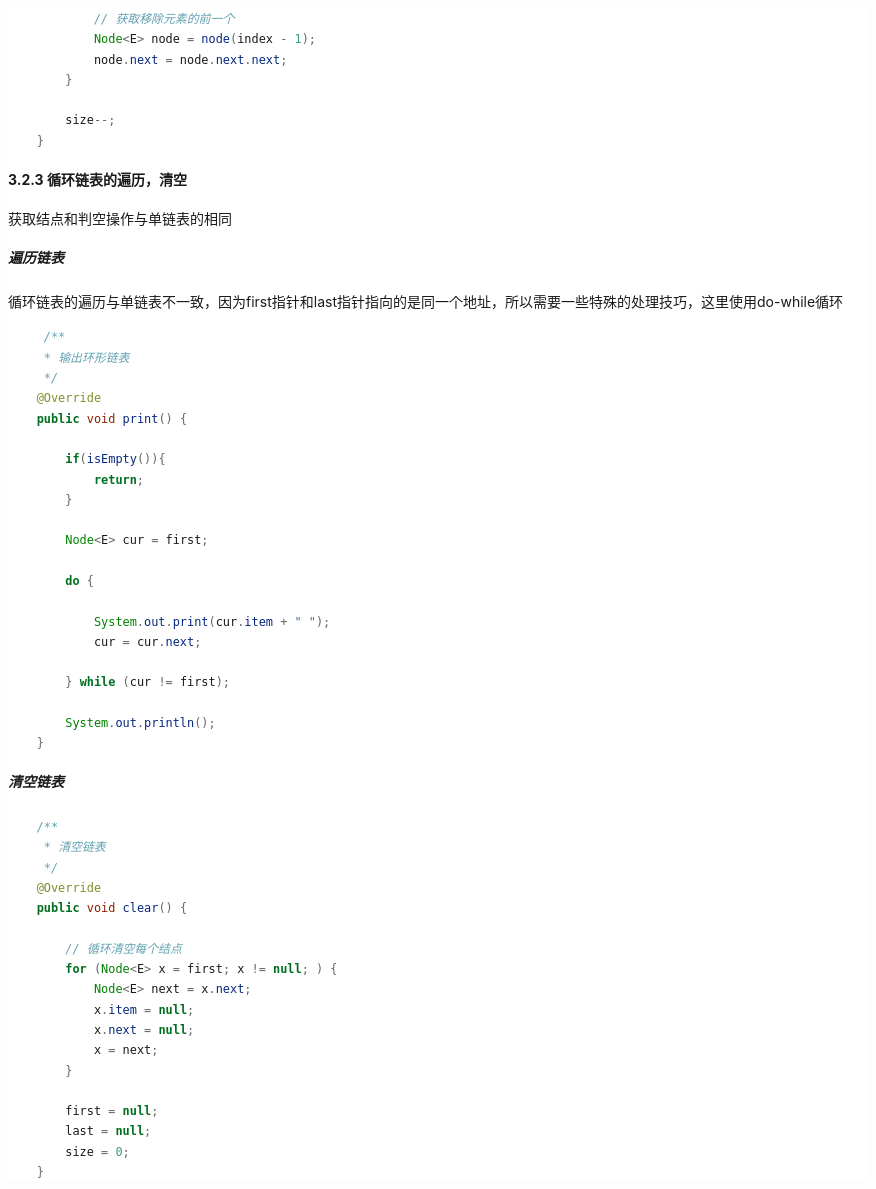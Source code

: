 ```java
            // 获取移除元素的前一个
            Node<E> node = node(index - 1);
            node.next = node.next.next;
        }

        size--;
    }
```

#### 3.2.3 循环链表的遍历，清空
获取结点和判空操作与单链表的相同

##### 遍历链表
循环链表的遍历与单链表不一致，因为first指针和last指针指向的是同一个地址，所以需要一些特殊的处理技巧，这里使用do-while循环
```java
	 /**
     * 输出环形链表
     */
    @Override
    public void print() {

        if(isEmpty()){
            return;
        }

        Node<E> cur = first;

        do {

            System.out.print(cur.item + " ");
            cur = cur.next;

        } while (cur != first);

        System.out.println();
    }
```

##### 清空链表
```java
	/**
     * 清空链表
     */
    @Override
    public void clear() {

        // 循环清空每个结点
        for (Node<E> x = first; x != null; ) {
            Node<E> next = x.next;
            x.item = null;
            x.next = null;
            x = next;
        }

        first = null;
        last = null;
        size = 0;
    }
```
